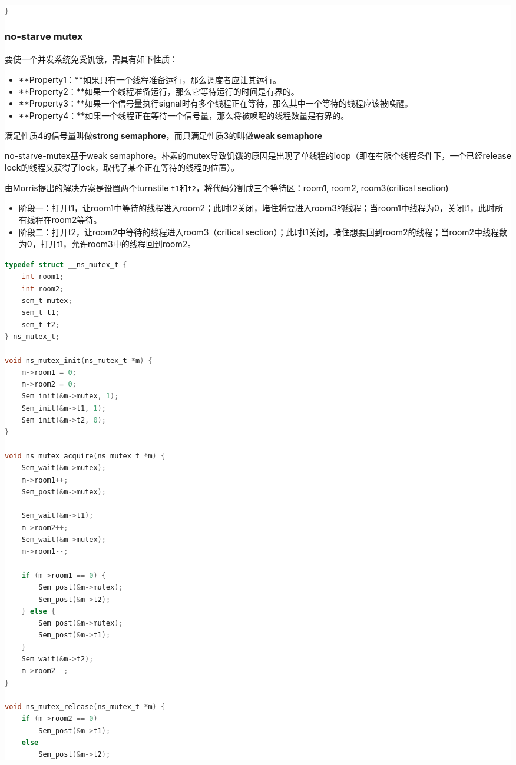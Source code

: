 ```c
}
```

### no-starve mutex

要使一个并发系统免受饥饿，需具有如下性质：

* **Property1：**如果只有一个线程准备运行，那么调度者应让其运行。
* **Property2：**如果一个线程准备运行，那么它等待运行的时间是有界的。
* **Property3：**如果一个信号量执行signal时有多个线程正在等待，那么其中一个等待的线程应该被唤醒。
* **Property4：**如果一个线程正在等待一个信号量，那么将被唤醒的线程数量是有界的。

满足性质4的信号量叫做**strong semaphore**，而只满足性质3的叫做**weak semaphore**

no-starve-mutex基于weak semaphore。朴素的mutex导致饥饿的原因是出现了单线程的loop（即在有限个线程条件下，一个已经release lock的线程又获得了lock，取代了某个正在等待的线程的位置）。

由Morris提出的解决方案是设置两个turnstile `t1`和`t2`，将代码分割成三个等待区：room1, room2, room3(critical section)

* 阶段一：打开t1，让room1中等待的线程进入room2；此时t2关闭，堵住将要进入room3的线程；当room1中线程为0，关闭t1，此时所有线程在room2等待。
* 阶段二：打开t2，让room2中等待的线程进入room3（critical section）；此时t1关闭，堵住想要回到room2的线程；当room2中线程数为0，打开t1，允许room3中的线程回到room2。

```c
typedef struct __ns_mutex_t {
    int room1;	
    int room2;
    sem_t mutex;
    sem_t t1;
    sem_t t2;
} ns_mutex_t;

void ns_mutex_init(ns_mutex_t *m) {
    m->room1 = 0;
    m->room2 = 0;
    Sem_init(&m->mutex, 1);
    Sem_init(&m->t1, 1);
    Sem_init(&m->t2, 0);    
}

void ns_mutex_acquire(ns_mutex_t *m) {
    Sem_wait(&m->mutex);
    m->room1++;
    Sem_post(&m->mutex);

    Sem_wait(&m->t1);
    m->room2++;
    Sem_wait(&m->mutex);
    m->room1--;

    if (m->room1 == 0) {
        Sem_post(&m->mutex);
        Sem_post(&m->t2);
    } else {
        Sem_post(&m->mutex);
        Sem_post(&m->t1);
    }
    Sem_wait(&m->t2);
    m->room2--;
}

void ns_mutex_release(ns_mutex_t *m) {
    if (m->room2 == 0)
        Sem_post(&m->t1);
    else
        Sem_post(&m->t2);
```